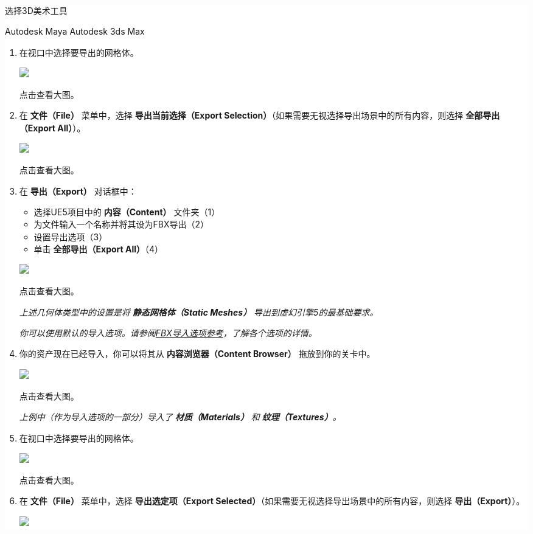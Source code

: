 选择3D美术工具

Autodesk Maya Autodesk 3ds Max

1.  在视口中选择要导出的网格体。
    
    [![](https://d1iv7db44yhgxn.cloudfront.net/documentation/images/fb9421d2-c157-465e-af8d-b8a4cf2db435/17-maya-export-1.png)](https://d1iv7db44yhgxn.cloudfront.net/documentation/images/fb9421d2-c157-465e-af8d-b8a4cf2db435/17-maya-export-1.png)
    
    点击查看大图。
    
2.  在 **文件（File）** 菜单中，选择 **导出当前选择（Export Selection）**（如果需要无视选择导出场景中的所有内容，则选择 **全部导出（Export All）**）。
    
    [![](https://d1iv7db44yhgxn.cloudfront.net/documentation/images/631b3425-2508-4c21-b821-de77038f0577/18-maya-export-2.png)](https://d1iv7db44yhgxn.cloudfront.net/documentation/images/631b3425-2508-4c21-b821-de77038f0577/18-maya-export-2.png)
    
    点击查看大图。
    
3.  在 **导出（Export）** 对话框中：
    
    -   选择UE5项目中的 **内容（Content）** 文件夹（1）
    -   为文件输入一个名称并将其设为FBX导出（2）
    -   设置导出选项（3）
    -   单击 **全部导出（Export All）**（4）
    
    [![](https://d1iv7db44yhgxn.cloudfront.net/documentation/images/90fab015-af5b-4394-9489-888e2b515ada/19-maya-export-3.png)](https://d1iv7db44yhgxn.cloudfront.net/documentation/images/90fab015-af5b-4394-9489-888e2b515ada/19-maya-export-3.png)
    
    点击查看大图。
    
    *上述几何体类型中的设置是将 **静态网格体（Static Meshes）** 导出到虚幻引擎5的最基础要求。*
    
    *你可以使用默认的导入选项。请参阅[FBX导入选项参考](/documentation/zh-cn/unreal-engine/fbx-import-options-reference-in-unreal-engine)，了解各个选项的详情。*
    
4.  你的资产现在已经导入，你可以将其从 **内容浏览器（Content Browser）** 拖放到你的关卡中。
    
    [![](https://d1iv7db44yhgxn.cloudfront.net/documentation/images/521c6d0a-014f-4784-8b9e-687d7137b413/20-max-export-7.png)](https://d1iv7db44yhgxn.cloudfront.net/documentation/images/521c6d0a-014f-4784-8b9e-687d7137b413/20-max-export-7.png)
    
    点击查看大图。
    
    *上例中（作为导入选项的一部分）导入了 **材质（Materials）** 和 **纹理（Textures）**。*
    

1.  在视口中选择要导出的网格体。
    
    [![](https://d1iv7db44yhgxn.cloudfront.net/documentation/images/03bcb566-70f1-49ce-b83b-ca12709a0cf1/max_export_1.png)](https://d1iv7db44yhgxn.cloudfront.net/documentation/images/03bcb566-70f1-49ce-b83b-ca12709a0cf1/max_export_1.png)
    
    点击查看大图。
    
2.  在 **文件（File）** 菜单中，选择 **导出选定项（Export Selected）**（如果需要无视选择导出场景中的所有内容，则选择 **导出（Export）**）。
    
    [![](https://d1iv7db44yhgxn.cloudfront.net/documentation/images/439513cc-a838-44a1-8269-79ef986b6234/max_export_2.png)](https://d1iv7db44yhgxn.cloudfront.net/documentation/images/439513cc-a838-44a1-8269-79ef986b6234/max_export_2.png)
    
